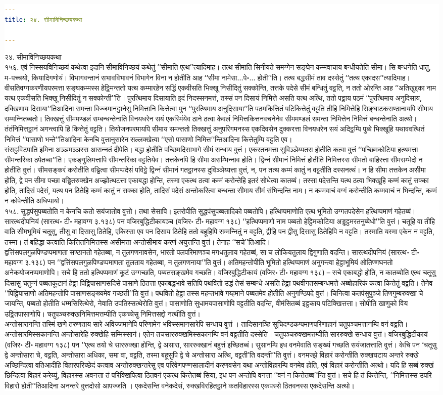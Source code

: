 ```yaml
---
title: २४. सीमाविनिच्छयकथा

---
```

२४. सीमाविनिच्छयकथा  
१५६. एवं निस्सयविनिच्छयं कथेत्वा इदानि सीमाविनिच्छयं कथेतुं ‘‘सीमाति एत्थ’’त्यादिमाह। तत्थ सीमाति सिनीयते समग्गेन सङ्घेन कम्मवाचाय बन्धीयतेति सीमा। सि बन्धनेति धातु, म-पच्‍चयो, कियादिगणोयं। विभागवन्तानं सभावविभावनं विभागेन विना न होतीति आह ‘‘सीमा नामेसा…पे॰… होती’’ति। तत्थ बद्धसीमं ताव दस्सेतुं ‘‘तत्थ एकादस’’त्यादिमाह।  
वीसतिवग्गकरणीयपरमत्ता सङ्घकम्मस्स हेट्ठिमन्ततो यत्थ कम्मारहेन सद्धिं एकवीसति भिक्खू निसीदितुं सक्‍कोन्ति, तत्तके पदेसे सीमं बन्धितुं वट्टति, न ततो ओरन्ति आह ‘‘अतिखुद्दका नाम यत्थ एकवीसति भिक्खू निसीदितुं न सक्‍कोन्ती’’ति। पुरत्थिमाय दिसायाति इदं निदस्सनमत्तं, तस्सं पन दिसायं निमित्ते असति यत्थ अत्थि, ततो पट्ठाय पठमं ‘‘पुरत्थिमाय अनुदिसाय, दक्खिणाय दिसाया’’तिआदिना समन्ता विज्‍जमानट्ठानेसु निमित्तानि कित्तेत्वा पुन ‘‘पुरत्थिमाय अनुदिसाया’’ति पठमकित्तितं पटिकित्तेतुं वट्टति तीहि निमित्तेहि सिङ्घाटकसण्ठानायपि सीमाय सम्मन्‍नितब्बतो। तिक्खत्तुं सीममण्डलं सम्बन्धन्तेनाति विनयधरेन सयं एकस्मिंयेव ठाने ठत्वा केवलं निमित्तकित्तनवचनेनेव सीममण्डलं समन्ता निमित्तेन निमित्तं बन्धन्तेनाति अत्थो। तंतंनिमित्तट्ठानं अगन्त्वापि हि कित्तेतुं वट्टति। तियोजनपरमायपि सीमाय समन्ततो तिक्खत्तुं अनुपरिगमनस्स एकदिवसेन दुक्‍करत्ता विनयधरेन सयं अदिट्ठम्पि पुब्बे भिक्खूहि यथाववत्थितं निमित्तं ‘‘पासाणो भन्ते’’तिआदिना केनचि वुत्तानुसारेन सल्‍लक्खेत्वा ‘‘एसो पासाणो निमित्त’’न्तिआदिना कित्तेतुम्पि वट्टति एव।  
संसट्ठविटपाति इमिना अञ्‍ञमञ्‍ञस्स आसन्‍नतं दीपेति। बद्धा होतीति पच्छिमदिसाभागे सीमं सन्धाय वुत्तं। एकरतनमत्ता सुविञ्‍ञेय्यतरा होतीति कत्वा वुत्तं ‘‘पच्छिमकोटिया हत्थमत्ता सीमन्तरिका ठपेतब्बा’’ति। एकङ्गुलिमत्तापि सीमन्तरिका वट्टतियेव। तत्तकेनपि हि सीमा असम्भिन्‍नाव होति। द्विन्‍नं सीमानं निमित्तं होतीति निमित्तस्स सीमतो बाहिरत्ता सीमसम्भेदो न होतीति वुत्तं। सीमसङ्करं करोतीति वड्ढित्वा सीमप्पदेसं पविट्ठे द्विन्‍नं सीमानं गतट्ठानस्स दुविञ्‍ञेय्यत्ता वुत्तं, न, पन तत्थ कम्मं कातुं न वट्टतीति दस्सनत्थं। न हि सीमा तत्तकेन असीमा होति, द्वे पन सीमा पच्छा वड्ढितरुक्खेन अज्झोत्थटत्ता एकाबद्धा होन्ति, तस्मा एकत्थ ठत्वा कम्मं करोन्तेहि इतरं सोधेत्वा कातब्बं। तस्सा पदेसन्ति यत्थ ठत्वा भिक्खूहि कम्मं कातुं सक्‍का होति, तादिसं पदेसं, यत्थ पन ठितेहि कम्मं कातुं न सक्‍का होति, तादिसं पदेसं अन्तोकरित्वा बन्धन्ता सीमाय सीमं संभिन्दन्ति नाम। न कम्मवाचं वग्गं करोन्तीति कम्मवाचं न भिन्दन्ति, कम्मं न कोपेन्तीति अधिप्पायो।  
१५८. सुद्धपंसुपब्बतोति न केनचि कतो सयंजातोव वुत्तो। तथा सेसापि। इतरोपीति सुद्धपंसुपब्बतादिको पब्बतोपि। हत्थिप्पमाणोति एत्थ भूमितो उग्गतपदेसेन हत्थिप्पमाणं गहेतब्बं। सारत्थदीपनियं (सारत्थ॰ टी॰ महावग्ग ३.१३८) पन वजिरबुद्धिटीकायञ्‍च (वजिर॰ टी॰ महावग्ग १३८) ‘‘हत्थिप्पमाणो नाम पब्बतो हेट्ठिमकोटिया अड्ढट्ठमरतनुब्बेधो’’ति वुत्तं। चतूहि वा तीहि वाति सीमभूमियं चतूसु, तीसु वा दिसासु ठितेहि, एकिस्सा एव पन दिसाय ठितेहि ततो बहूहिपि सम्मन्‍नितुं न वट्टति, द्वीहि पन द्वीसु दिसासु ठितेहिपि न वट्टति। तस्माति यस्मा एकेन न वट्टति, तस्मा। तं बहिद्धा कत्वाति कित्तितनिमित्तस्स असीमत्ता अन्तोसीमाय करणं अयुत्तन्ति वुत्तं। तेनाह ‘‘सचे’’तिआदि।  
द्वत्तिंसपलगुळपिण्डप्पमाणता सण्ठानतो गहेतब्बा, न तुलगणनावसेन, भारतो पलपरिमाणञ्‍च मगधतुलाय गहेतब्बं, सा च लोकियतुलाय द्विगुणाति वदन्ति। सारत्थदीपनियं (सारत्थ॰ टी॰ महावग्ग ३.१३८) पन ‘‘द्वत्तिंसपलगुळपिण्डप्पमाणता तुलताय गहेतब्बा, न तुलगणनाया’’ति वुत्तं। अतिमहन्तोपीति भूमितो हत्थिप्पमाणं अनुगन्त्वा हेट्ठाभूमियं ओतिण्णघनतो अनेकयोजनप्पमाणोपि। सचे हि ततो हत्थिप्पमाणं कूटं उग्गच्छति, पब्बतसङ्खमेव गच्छति। वजिरबुद्धिटीकायं (वजिर॰ टी॰ महावग्ग १३८) – सचे एकाबद्धो होति, न कातब्बोति एत्थ चतूसु दिसासु चतुन्‍नं पब्बतकूटानं हेट्ठा पिट्ठिपासाणसदिसे पासाणे ठितत्ता एकाबद्धभावे सतिपि पथवितो उद्धं तेसं सम्बन्धे असति हेट्ठा पथवीगतसम्बन्धमत्ते अब्बोहारिकं कत्वा कित्तेतुं वट्टति। तेनेव ‘‘पिट्ठिपासाणो अतिमहन्तोपि पासाणसङ्ख्यमेव गच्छती’’ति वुत्तं। पथवितो हेट्ठा तस्स महन्तभावे गय्हमाने पब्बतमेव होतीति अनुगण्ठिपदे वुत्तं। चिनित्वा कतपंसुपुञ्‍जे तिणगुम्बरुक्खा चे जायन्ति, पब्बतो होतीति धम्मसिरित्थेरो, नेवाति उपतिस्सत्थेरोति वुत्तं। पासाणोति सुधामयपासाणोपि वट्टतीति वदन्ति, वीमंसितब्बं इट्ठकाय पटिक्खित्तत्ता। सोपीति खाणुको विय उट्ठितपासाणोपि। चतुपञ्‍चरुक्खनिमित्तमत्तम्पीति एकच्‍चेसु निमित्तसद्दो नत्थीति वुत्तं।  
अन्तोसारानन्ति तस्मिं खणे तरुणताय सारे अविज्‍जमानेपि परिणामेन भविस्समानसारेपि सन्धाय वुत्तं । तादिसानञ्हि सूचिदण्डकप्पमाणपरिणाहानं चतुपञ्‍चमत्तानम्पि वनं वट्टति। अन्तोसारमिस्सकानन्ति अन्तोसारेहि रुक्खेहि सम्मिस्सानं। एतेन तचसाररुक्खमिस्सकानम्पि वनं वट्टतीति दस्सेति। चतुपञ्‍चरुक्खमत्तम्पीति साररुक्खे सन्धाय वुत्तं। वजिरबुद्धिटीकायं (वजिर॰ टी॰ महावग्ग १३८) पन ‘‘एत्थ तयो चे साररुक्खा होन्ति, द्वे असारा, साररुक्खानं बहुत्तं इच्छितब्बं। सुसानम्पि इध वनमेवाति सङ्ख्यं गच्छति सयंजातत्ताति वुत्तं। केचि पन ‘चतूसु द्वे अन्तोसारा चे, वट्टति, अन्तोसारा अधिका, समा वा, वट्टति, तस्मा बहूसुपि द्वे चे अन्तोसारा अत्थि, वट्टती’ति वदन्ती’’ति वुत्तं। वनमज्झे विहारं करोन्तीति रुक्खघटाय अन्तरे रुक्खे अच्छिन्दित्वा वतिआदीहि विहारपरिच्छेदं कत्वाव अन्तोरुक्खन्तरेसु एव परिवेणपण्णसालादीनं करणवसेन यथा अन्तोविहारम्पि वनमेव होति, एवं विहारं करोन्तीति अत्थो। यदि हि सब्बं रुक्खं छिन्दित्वा विहारं करेय्युं, विहारस्स अवनत्ता तं परिक्खिपित्वा ठितवनं एकत्थ कित्तेतब्बं सिया, इध पन अन्तोपि वनत्ता ‘‘वनं न कित्तेतब्ब’’न्ति वुत्तं। सचे हि तं कित्तेन्ति, ‘‘निमित्तस्स उपरि विहारो होती’’तिआदिना अनन्तरे वुत्तदोसो आपज्‍जति । एकदेसन्ति वनेकदेसं, रुक्खविरहितट्ठाने कतविहारस्स एकपस्से ठितवनस्स एकदेसन्ति अत्थो।  